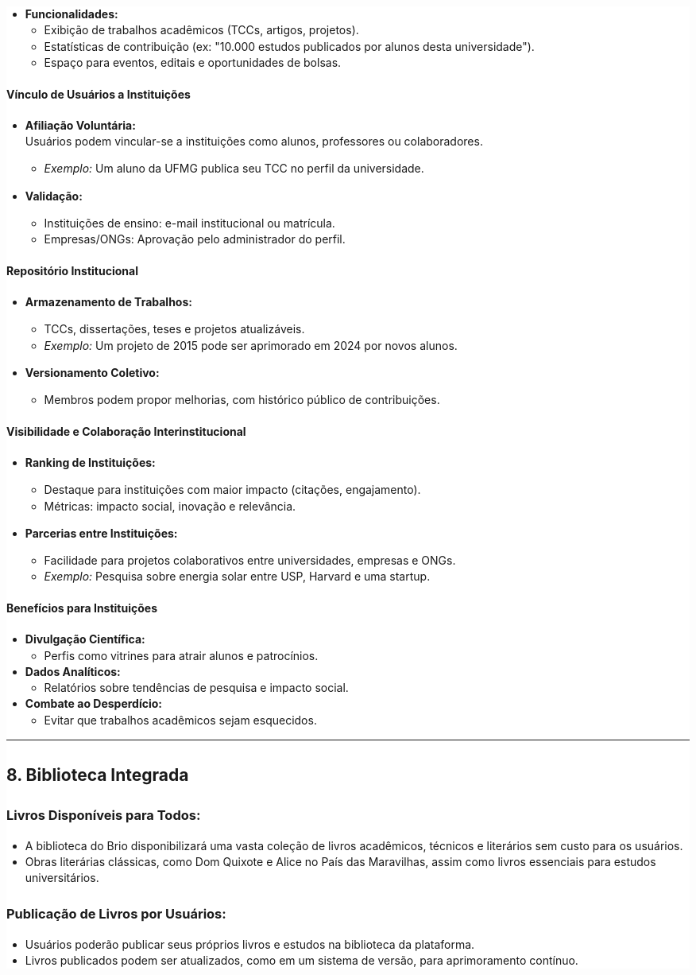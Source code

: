 - **Funcionalidades:**  
  - Exibição de trabalhos acadêmicos (TCCs, artigos, projetos).  
  - Estatísticas de contribuição (ex: "10.000 estudos publicados por alunos desta universidade").  
  - Espaço para eventos, editais e oportunidades de bolsas.  

#### Vínculo de Usuários a Instituições
- **Afiliação Voluntária:**  
  Usuários podem vincular-se a instituições como alunos, professores ou colaboradores.  
  - *Exemplo:* Um aluno da UFMG publica seu TCC no perfil da universidade.  

- **Validação:**  
  - Instituições de ensino: e-mail institucional ou matrícula.  
  - Empresas/ONGs: Aprovação pelo administrador do perfil.  

#### Repositório Institucional
- **Armazenamento de Trabalhos:**  
  - TCCs, dissertações, teses e projetos atualizáveis.  
  - *Exemplo:* Um projeto de 2015 pode ser aprimorado em 2024 por novos alunos.  

- **Versionamento Coletivo:**  
  - Membros podem propor melhorias, com histórico público de contribuições.  

#### Visibilidade e Colaboração Interinstitucional
- **Ranking de Instituições:**  
  - Destaque para instituições com maior impacto (citações, engajamento).  
  - Métricas: impacto social, inovação e relevância.  

- **Parcerias entre Instituições:**  
  - Facilidade para projetos colaborativos entre universidades, empresas e ONGs.  
  - *Exemplo:* Pesquisa sobre energia solar entre USP, Harvard e uma startup.  

#### Benefícios para Instituições
- **Divulgação Científica:**  
  - Perfis como vitrines para atrair alunos e patrocínios.  
- **Dados Analíticos:**  
  - Relatórios sobre tendências de pesquisa e impacto social.  
- **Combate ao Desperdício:**  
  - Evitar que trabalhos acadêmicos sejam esquecidos.  

---

## 8. Biblioteca Integrada

### Livros Disponíveis para Todos:

*   A biblioteca do Brio disponibilizará uma vasta coleção de livros acadêmicos, técnicos e literários sem custo para os usuários.
*   Obras literárias clássicas, como Dom Quixote e Alice no País das Maravilhas, assim como livros essenciais para estudos universitários.

### Publicação de Livros por Usuários:

*  Usuários poderão publicar seus próprios livros e estudos na biblioteca da plataforma.
*  Livros publicados podem ser atualizados, como em um sistema de versão, para aprimoramento contínuo.
